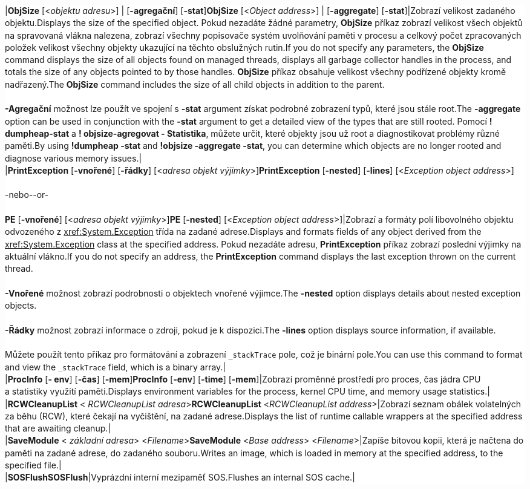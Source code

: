 |<span data-ttu-id="0c5a8-337">**ObjSize** [\<*objektu adresu*>] &#124; [**-agregační**] [**-stat**]</span><span class="sxs-lookup"><span data-stu-id="0c5a8-337">**ObjSize** [\<*Object address*>] &#124; [**-aggregate**] [**-stat**]</span></span>|<span data-ttu-id="0c5a8-338">Zobrazí velikost zadaného objektu.</span><span class="sxs-lookup"><span data-stu-id="0c5a8-338">Displays the size of the specified object.</span></span> <span data-ttu-id="0c5a8-339">Pokud nezadáte žádné parametry, **ObjSize** příkaz zobrazí velikost všech objektů na spravovaná vlákna nalezena, zobrazí všechny popisovače systém uvolňování paměti v procesu a celkový počet zpracovaných položek velikost všechny objekty ukazující na těchto obslužných rutin.</span><span class="sxs-lookup"><span data-stu-id="0c5a8-339">If you do not specify any parameters, the **ObjSize** command displays the size of all objects found on managed threads, displays all garbage collector handles in the process, and totals the size of any objects pointed to by those handles.</span></span> <span data-ttu-id="0c5a8-340">**ObjSize** příkaz obsahuje velikost všechny podřízené objekty kromě nadřazený.</span><span class="sxs-lookup"><span data-stu-id="0c5a8-340">The **ObjSize** command includes the size of all child objects in addition to the parent.</span></span><br /><br /> <span data-ttu-id="0c5a8-341">**-Agregační** možnost lze použít ve spojení s **-stat** argument získat podrobné zobrazení typů, které jsou stále root.</span><span class="sxs-lookup"><span data-stu-id="0c5a8-341">The **-aggregate** option can be used in conjunction with the **-stat** argument to get a detailed view of the types that are still rooted.</span></span> <span data-ttu-id="0c5a8-342">Pomocí **! dumpheap-stat** a **! objsize-agregovat - Statistika**, můžete určit, které objekty jsou už root a diagnostikovat problémy různé paměti.</span><span class="sxs-lookup"><span data-stu-id="0c5a8-342">By using **!dumpheap -stat** and **!objsize -aggregate -stat**, you can determine which objects are no longer rooted and diagnose various memory issues.</span></span>|  
|<span data-ttu-id="0c5a8-343">**PrintException** [**-vnořené**] [**-řádky**] [\<*adresa objekt výjimky*>]</span><span class="sxs-lookup"><span data-stu-id="0c5a8-343">**PrintException** [**-nested**] [**-lines**] [\<*Exception object address*>]</span></span><br /><br /> <span data-ttu-id="0c5a8-344">-nebo-</span><span class="sxs-lookup"><span data-stu-id="0c5a8-344">-or-</span></span><br /><br /> <span data-ttu-id="0c5a8-345">**PE** [**-vnořené**] [\<*adresa objekt výjimky*>]</span><span class="sxs-lookup"><span data-stu-id="0c5a8-345">**PE** [**-nested**] [\<*Exception object address*>]</span></span>|<span data-ttu-id="0c5a8-346">Zobrazí a formáty polí libovolného objektu odvozeného z <xref:System.Exception> třída na zadané adrese.</span><span class="sxs-lookup"><span data-stu-id="0c5a8-346">Displays and formats fields of any object derived from the <xref:System.Exception> class at the specified address.</span></span> <span data-ttu-id="0c5a8-347">Pokud nezadáte adresu, **PrintException** příkaz zobrazí poslední výjimky na aktuální vlákno.</span><span class="sxs-lookup"><span data-stu-id="0c5a8-347">If you do not specify an address, the **PrintException** command displays the last exception thrown on the current thread.</span></span><br /><br /> <span data-ttu-id="0c5a8-348">**-Vnořené** možnost zobrazí podrobnosti o objektech vnořené výjimce.</span><span class="sxs-lookup"><span data-stu-id="0c5a8-348">The **-nested** option displays details about nested exception objects.</span></span><br /><br /> <span data-ttu-id="0c5a8-349">**-Řádky** možnost zobrazí informace o zdroji, pokud je k dispozici.</span><span class="sxs-lookup"><span data-stu-id="0c5a8-349">The **-lines** option displays source information, if available.</span></span><br /><br /> <span data-ttu-id="0c5a8-350">Můžete použít tento příkaz pro formátování a zobrazení `_stackTrace` pole, což je binární pole.</span><span class="sxs-lookup"><span data-stu-id="0c5a8-350">You can use this command to format and view the `_stackTrace` field, which is a binary array.</span></span>|  
|<span data-ttu-id="0c5a8-351">**ProcInfo** [**- env**] [**-čas**] [**-mem**]</span><span class="sxs-lookup"><span data-stu-id="0c5a8-351">**ProcInfo** [**-env**] [**-time**] [**-mem**]</span></span>|<span data-ttu-id="0c5a8-352">Zobrazí proměnné prostředí pro proces, čas jádra CPU a statistiky využití paměti.</span><span class="sxs-lookup"><span data-stu-id="0c5a8-352">Displays environment variables for the process, kernel CPU time, and memory usage statistics.</span></span>|  
|<span data-ttu-id="0c5a8-353">**RCWCleanupList** \< *RCWCleanupList adresa*></span><span class="sxs-lookup"><span data-stu-id="0c5a8-353">**RCWCleanupList** \<*RCWCleanupList address*></span></span>|<span data-ttu-id="0c5a8-354">Zobrazí seznam obálek volatelných za běhu (RCW), které čekají na vyčištění, na zadané adrese.</span><span class="sxs-lookup"><span data-stu-id="0c5a8-354">Displays the list of runtime callable wrappers at the specified address that are awaiting cleanup.</span></span>|  
|<span data-ttu-id="0c5a8-355">**SaveModule** \< *základní adresa*> \<*Filename*></span><span class="sxs-lookup"><span data-stu-id="0c5a8-355">**SaveModule** \<*Base address*> \<*Filename*></span></span>|<span data-ttu-id="0c5a8-356">Zapíše bitovou kopii, která je načtena do paměti na zadané adrese, do zadaného souboru.</span><span class="sxs-lookup"><span data-stu-id="0c5a8-356">Writes an image, which is loaded in memory at the specified address, to the specified file.</span></span>|  
|<span data-ttu-id="0c5a8-357">**SOSFlush**</span><span class="sxs-lookup"><span data-stu-id="0c5a8-357">**SOSFlush**</span></span>|<span data-ttu-id="0c5a8-358">Vyprázdní interní mezipaměť SOS.</span><span class="sxs-lookup"><span data-stu-id="0c5a8-358">Flushes an internal SOS cache.</span></span>|  